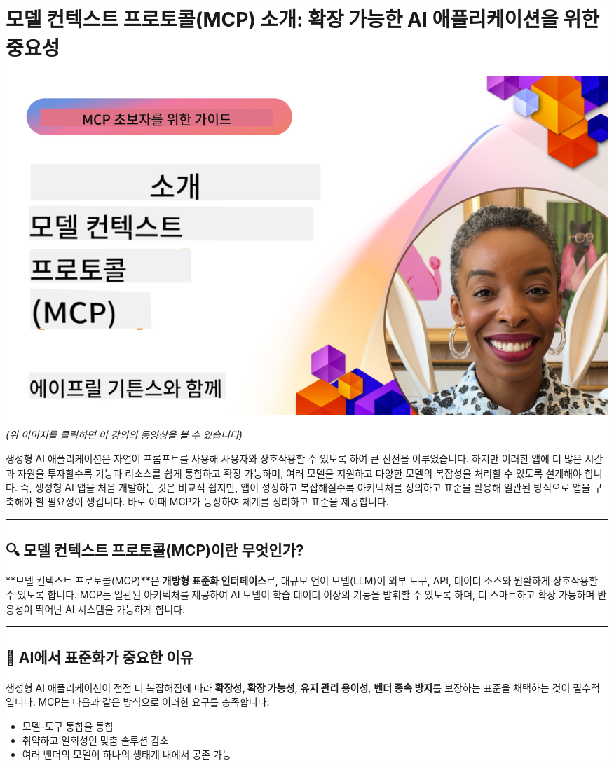 
# 모델 컨텍스트 프로토콜(MCP) 소개: 확장 가능한 AI 애플리케이션을 위한 중요성

[![모델 컨텍스트 프로토콜 소개](../../../translated_images/01.a467036d886b5fb5b9cf7b39bac0e743b6ca0a4a18a492de90061daaf0cc55f0.ko.png)](https://youtu.be/agBbdiOPLQA)

_(위 이미지를 클릭하면 이 강의의 동영상을 볼 수 있습니다)_

생성형 AI 애플리케이션은 자연어 프롬프트를 사용해 사용자와 상호작용할 수 있도록 하여 큰 진전을 이루었습니다. 하지만 이러한 앱에 더 많은 시간과 자원을 투자할수록 기능과 리소스를 쉽게 통합하고 확장 가능하며, 여러 모델을 지원하고 다양한 모델의 복잡성을 처리할 수 있도록 설계해야 합니다. 즉, 생성형 AI 앱을 처음 개발하는 것은 비교적 쉽지만, 앱이 성장하고 복잡해질수록 아키텍처를 정의하고 표준을 활용해 일관된 방식으로 앱을 구축해야 할 필요성이 생깁니다. 바로 이때 MCP가 등장하여 체계를 정리하고 표준을 제공합니다.

---

## **🔍 모델 컨텍스트 프로토콜(MCP)이란 무엇인가?**

**모델 컨텍스트 프로토콜(MCP)**은 **개방형 표준화 인터페이스**로, 대규모 언어 모델(LLM)이 외부 도구, API, 데이터 소스와 원활하게 상호작용할 수 있도록 합니다. MCP는 일관된 아키텍처를 제공하여 AI 모델이 학습 데이터 이상의 기능을 발휘할 수 있도록 하며, 더 스마트하고 확장 가능하며 반응성이 뛰어난 AI 시스템을 가능하게 합니다.

---

## **🎯 AI에서 표준화가 중요한 이유**

생성형 AI 애플리케이션이 점점 더 복잡해짐에 따라 **확장성, 확장 가능성**, **유지 관리 용이성**, **벤더 종속 방지**를 보장하는 표준을 채택하는 것이 필수적입니다. MCP는 다음과 같은 방식으로 이러한 요구를 충족합니다:

- 모델-도구 통합을 통합
- 취약하고 일회성인 맞춤 솔루션 감소
- 여러 벤더의 모델이 하나의 생태계 내에서 공존 가능
